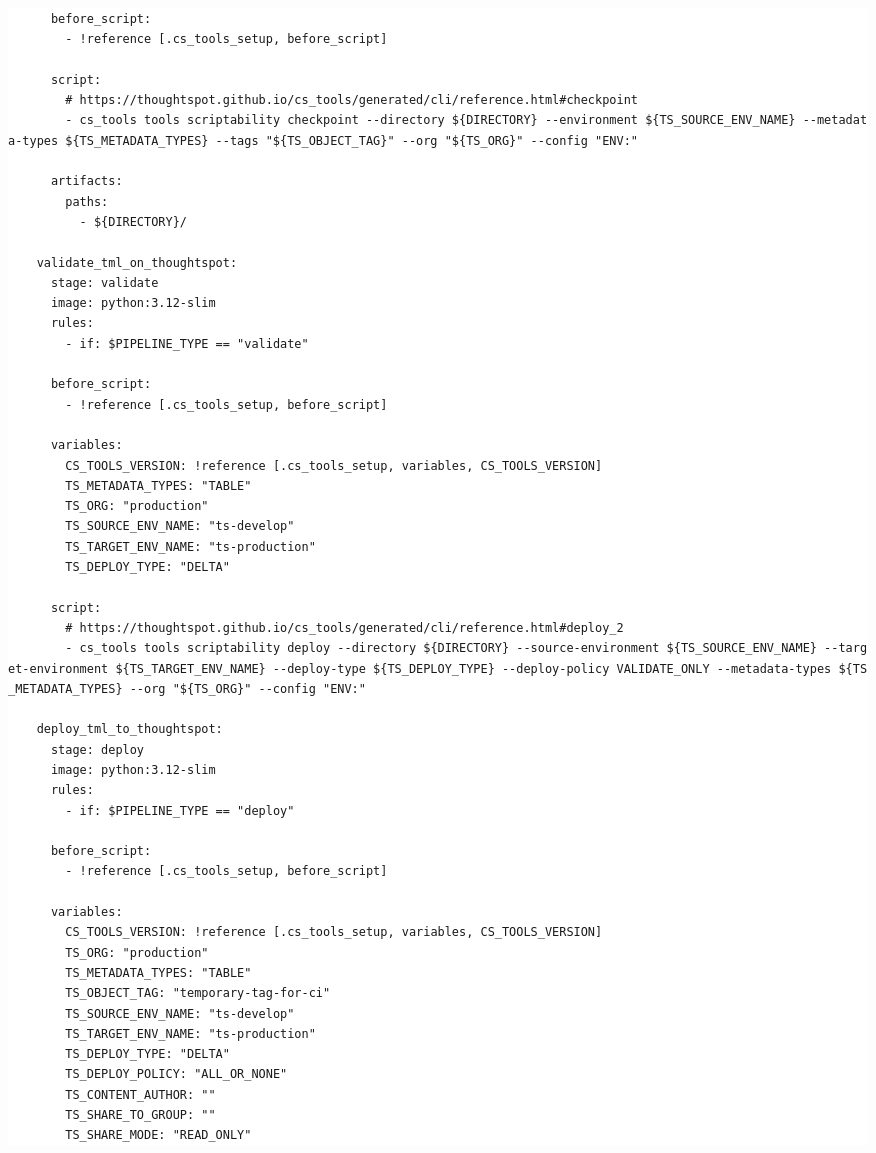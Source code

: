           before_script:
            - !reference [.cs_tools_setup, before_script]

          script:
            # https://thoughtspot.github.io/cs_tools/generated/cli/reference.html#checkpoint
            - cs_tools tools scriptability checkpoint --directory ${DIRECTORY} --environment ${TS_SOURCE_ENV_NAME} --metadata-types ${TS_METADATA_TYPES} --tags "${TS_OBJECT_TAG}" --org "${TS_ORG}" --config "ENV:"

          artifacts:
            paths:
              - ${DIRECTORY}/

        validate_tml_on_thoughtspot:
          stage: validate
          image: python:3.12-slim
          rules:
            - if: $PIPELINE_TYPE == "validate"
          
          before_script:
            - !reference [.cs_tools_setup, before_script]

          variables:
            CS_TOOLS_VERSION: !reference [.cs_tools_setup, variables, CS_TOOLS_VERSION]
            TS_METADATA_TYPES: "TABLE"
            TS_ORG: "production"
            TS_SOURCE_ENV_NAME: "ts-develop"
            TS_TARGET_ENV_NAME: "ts-production"
            TS_DEPLOY_TYPE: "DELTA"

          script:
            # https://thoughtspot.github.io/cs_tools/generated/cli/reference.html#deploy_2
            - cs_tools tools scriptability deploy --directory ${DIRECTORY} --source-environment ${TS_SOURCE_ENV_NAME} --target-environment ${TS_TARGET_ENV_NAME} --deploy-type ${TS_DEPLOY_TYPE} --deploy-policy VALIDATE_ONLY --metadata-types ${TS_METADATA_TYPES} --org "${TS_ORG}" --config "ENV:"

        deploy_tml_to_thoughtspot:
          stage: deploy
          image: python:3.12-slim
          rules:
            - if: $PIPELINE_TYPE == "deploy"

          before_script:
            - !reference [.cs_tools_setup, before_script]

          variables:
            CS_TOOLS_VERSION: !reference [.cs_tools_setup, variables, CS_TOOLS_VERSION]
            TS_ORG: "production"
            TS_METADATA_TYPES: "TABLE"
            TS_OBJECT_TAG: "temporary-tag-for-ci"
            TS_SOURCE_ENV_NAME: "ts-develop"
            TS_TARGET_ENV_NAME: "ts-production"
            TS_DEPLOY_TYPE: "DELTA"
            TS_DEPLOY_POLICY: "ALL_OR_NONE"
            TS_CONTENT_AUTHOR: ""
            TS_SHARE_TO_GROUP: ""
            TS_SHARE_MODE: "READ_ONLY"


[what-is-git]: https://git-scm.com/book/en/v2/Getting-Started-What-is-Git%3F
[deploy-overview]: https://developers.thoughtspot.com/docs/development-and-deployment
[deploy-overview-bp]: https://developers.thoughtspot.com/docs/development-and-deployment#_best_practices
[deploy-guid-map]: https://developers.thoughtspot.com/docs/deploy-with-tml-apis#guidMapping
[deploy-git]: https://developers.thoughtspot.com/docs/git-integration
[deploy-tml]: https://developers.thoughtspot.com/docs/deploy-with-tml-apis
[scriptability-merge]: https://github.com/thoughtspot/cs_tools/blob/ec907ae1e2cbabb9415590f6f8b7bbd5f0e318ea/cs_tools/cli/tools/scriptability/utils.py#L117-L169
[github-ci-vars]: https://docs.github.com/en/actions/writing-workflows/choosing-what-your-workflow-does/store-information-in-variables#default-environment-variables
[gitlab-ci-vars]: https://docs.gitlab.com/ci/variables/predefined_variables/
[ts-rest-v2]: https://developers.thoughtspot.com/docs/rest-apiv2-reference
[ts-rest-metadata-search]: https://developers.thoughtspot.com/docs/restV2-playground?apiResourceId=http%2Fapi-endpoints%2Fmetadata%2Fsearch-metadata
[ts-rest-tags-assign]: https://developers.thoughtspot.com/docs/restV2-playground?apiResourceId=http%2Fapi-endpoints%2Ftags%2Fassign-tag
[ts-rest-metadata-tml-import]: https://developers.thoughtspot.com/docs/restV2-playground?apiResourceId=http%2Fapi-endpoints%2Fmetadata%2Fimport-metadata-tml
[ts-rest-metadata-tml-export]: https://developers.thoughtspot.com/docs/restV2-playground?apiResourceId=http%2Fapi-endpoints%2Fmetadata%2Fexport-metadata-tml